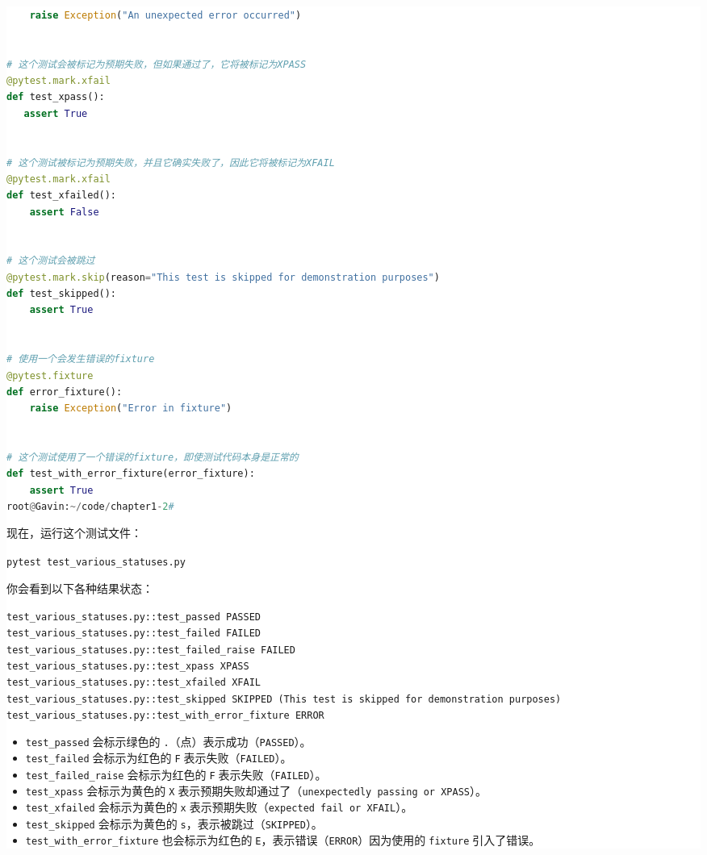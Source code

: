 ```python
    raise Exception("An unexpected error occurred")


# 这个测试会被标记为预期失败，但如果通过了，它将被标记为XPASS
@pytest.mark.xfail
def test_xpass():
   assert True


# 这个测试被标记为预期失败，并且它确实失败了，因此它将被标记为XFAIL
@pytest.mark.xfail
def test_xfailed():
    assert False


# 这个测试会被跳过
@pytest.mark.skip(reason="This test is skipped for demonstration purposes")
def test_skipped():
    assert True


# 使用一个会发生错误的fixture
@pytest.fixture
def error_fixture():
    raise Exception("Error in fixture")


# 这个测试使用了一个错误的fixture，即使测试代码本身是正常的
def test_with_error_fixture(error_fixture):
    assert True
root@Gavin:~/code/chapter1-2#
```

现在，运行这个测试文件：

```bash
pytest test_various_statuses.py
```

你会看到以下各种结果状态：

```shell
test_various_statuses.py::test_passed PASSED
test_various_statuses.py::test_failed FAILED
test_various_statuses.py::test_failed_raise FAILED
test_various_statuses.py::test_xpass XPASS
test_various_statuses.py::test_xfailed XFAIL
test_various_statuses.py::test_skipped SKIPPED (This test is skipped for demonstration purposes)
test_various_statuses.py::test_with_error_fixture ERROR
```

- `test_passed` 会标示绿色的 `.`（点）表示成功（`PASSED`）。
- `test_failed` 会标示为红色的 `F` 表示失败（`FAILED`）。
- `test_failed_raise` 会标示为红色的 `F` 表示失败（`FAILED`）。
- `test_xpass` 会标示为黄色的 `X` 表示预期失败却通过了（`unexpectedly passing or XPASS`）。
- `test_xfailed` 会标示为黄色的 `x` 表示预期失败（`expected fail or XFAIL`）。
- `test_skipped` 会标示为黄色的 `s`，表示被跳过（`SKIPPED`）。
- `test_with_error_fixture` 也会标示为红色的 `E`，表示错误（`ERROR`）因为使用的 `fixture` 引入了错误。
